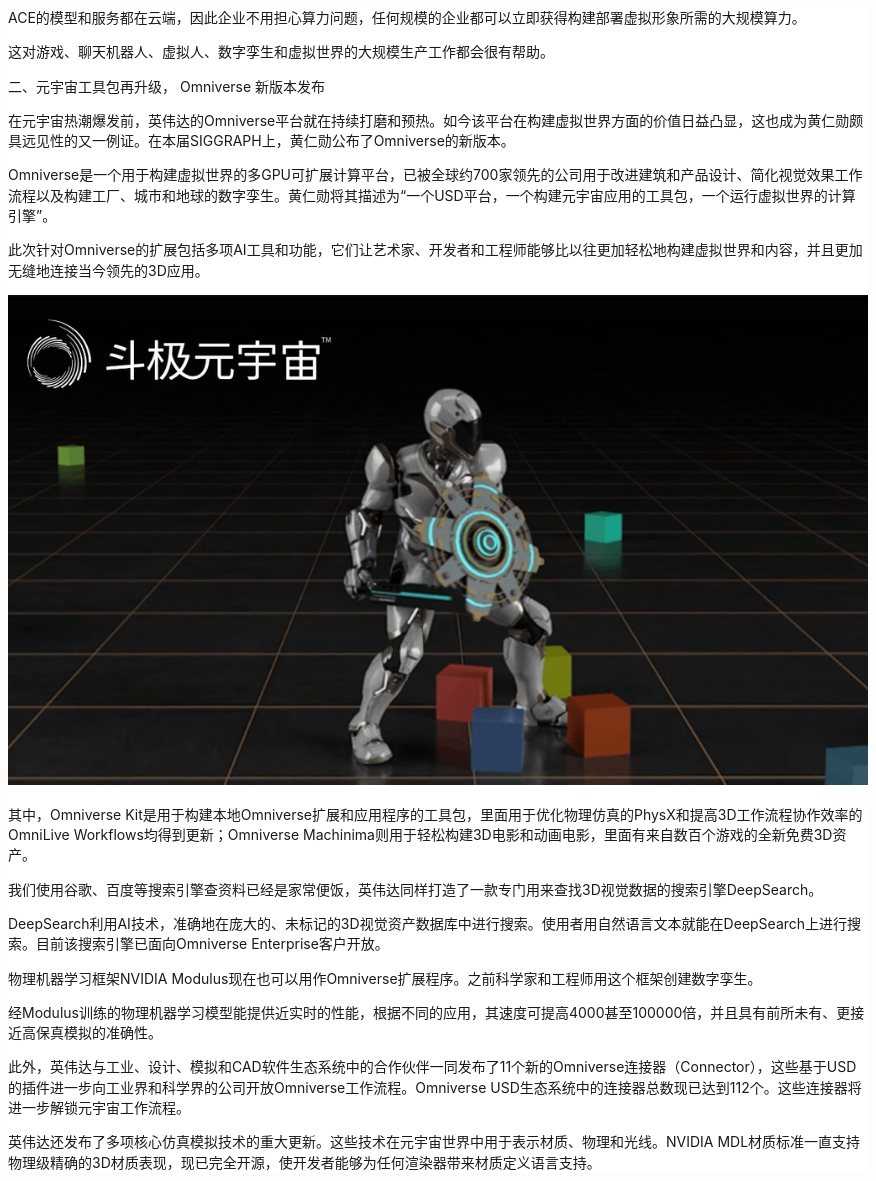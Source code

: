 ACE的模型和服务都在云端，因此企业不用担心算力问题，任何规模的企业都可以立即获得构建部署虚拟形象所需的大规模算力。

这对游戏、聊天机器人、虚拟人、数字孪生和虚拟世界的大规模生产工作都会很有帮助。

二、元宇宙工具包再升级， Omniverse 新版本发布

在元宇宙热潮爆发前，英伟达的Omniverse平台就在持续打磨和预热。如今该平台在构建虚拟世界方面的价值日益凸显，这也成为黄仁勋颇具远见性的又一例证。在本届SIGGRAPH上，黄仁勋公布了Omniverse的新版本。

Omniverse是一个用于构建虚拟世界的多GPU可扩展计算平台，已被全球约700家领先的公司用于改进建筑和产品设计、简化视觉效果工作流程以及构建工厂、城市和地球的数字孪生。黄仁勋将其描述为“一个USD平台，一个构建元宇宙应用的工具包，一个运行虚拟世界的计算引擎”。

此次针对Omniverse的扩展包括多项AI工具和功能，它们让艺术家、开发者和工程师能够比以往更加轻松地构建虚拟世界和内容，并且更加无缝地连接当今领先的3D应用。

![](xnren3.jpg)

其中，Omniverse Kit是用于构建本地Omniverse扩展和应用程序的工具包，里面用于优化物理仿真的PhysX和提高3D工作流程协作效率的OmniLive Workflows均得到更新；Omniverse Machinima则用于轻松构建3D电影和动画电影，里面有来自数百个游戏的全新免费3D资产。

我们使用谷歌、百度等搜索引擎查资料已经是家常便饭，英伟达同样打造了一款专门用来查找3D视觉数据的搜索引擎DeepSearch。

DeepSearch利用AI技术，准确地在庞大的、未标记的3D视觉资产数据库中进行搜索。使用者用自然语言文本就能在DeepSearch上进行搜索。目前该搜索引擎已面向Omniverse Enterprise客户开放。

物理机器学习框架NVIDIA Modulus现在也可以用作Omniverse扩展程序。之前科学家和工程师用这个框架创建数字孪生。

经Modulus训练的物理机器学习模型能提供近实时的性能，根据不同的应用，其速度可提高4000甚至100000倍，并且具有前所未有、更接近高保真模拟的准确性。

此外，英伟达与工业、设计、模拟和CAD软件生态系统中的合作伙伴一同发布了11个新的Omniverse连接器（Connector），这些基于USD的插件进一步向工业界和科学界的公司开放Omniverse工作流程。Omniverse USD生态系统中的连接器总数现已达到112个。这些连接器将进一步解锁元宇宙工作流程。

英伟达还发布了多项核心仿真模拟技术的重大更新。这些技术在元宇宙世界中用于表示材质、物理和光线。NVIDIA MDL材质标准一直支持物理级精确的3D材质表现，现已完全开源，使开发者能够为任何渲染器带来材质定义语言支持。
